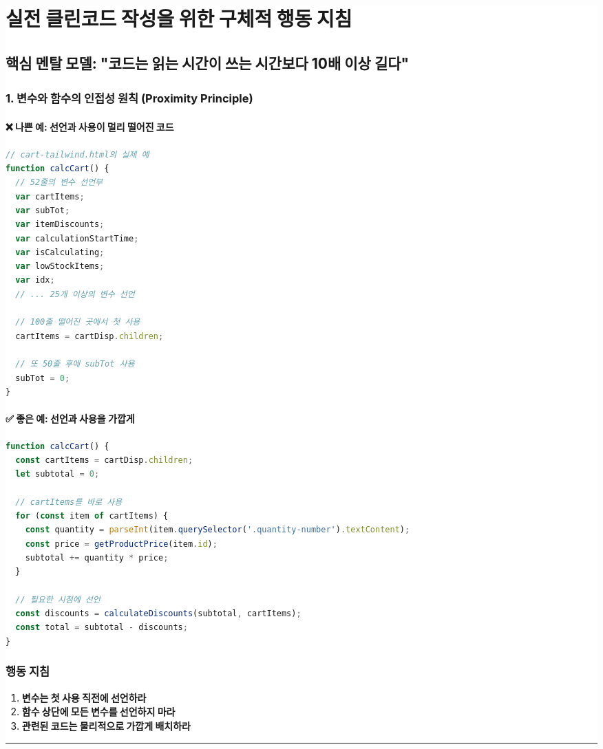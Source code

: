 # 실전 클린코드 작성을 위한 구체적 행동 지침

## 핵심 멘탈 모델: "코드는 읽는 시간이 쓰는 시간보다 10배 이상 길다"

### 1. 변수와 함수의 인접성 원칙 (Proximity Principle)

#### ❌ 나쁜 예: 선언과 사용이 멀리 떨어진 코드
```javascript
// cart-tailwind.html의 실제 예
function calcCart() {
  // 52줄의 변수 선언부
  var cartItems;
  var subTot;
  var itemDiscounts;
  var calculationStartTime;
  var isCalculating;
  var lowStockItems;
  var idx;
  // ... 25개 이상의 변수 선언
  
  // 100줄 떨어진 곳에서 첫 사용
  cartItems = cartDisp.children;
  
  // 또 50줄 후에 subTot 사용
  subTot = 0;
}
```

#### ✅ 좋은 예: 선언과 사용을 가깝게
```javascript
function calcCart() {
  const cartItems = cartDisp.children;
  let subtotal = 0;
  
  // cartItems를 바로 사용
  for (const item of cartItems) {
    const quantity = parseInt(item.querySelector('.quantity-number').textContent);
    const price = getProductPrice(item.id);
    subtotal += quantity * price;
  }
  
  // 필요한 시점에 선언
  const discounts = calculateDiscounts(subtotal, cartItems);
  const total = subtotal - discounts;
}
```

### 행동 지침
1. **변수는 첫 사용 직전에 선언하라**
2. **함수 상단에 모든 변수를 선언하지 마라**
3. **관련된 코드는 물리적으로 가깝게 배치하라**

---